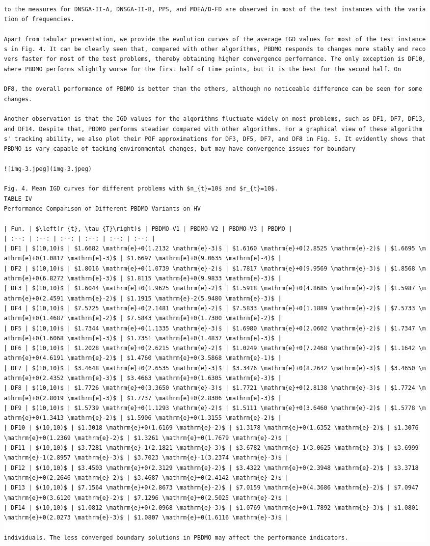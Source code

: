 ```
to the measures for DNSGA-II-A, DNSGA-II-B, PPS, and MOEA/D-FD are observed in most of the test instances with the variation of frequencies.

Apart from tabular presentation, we provide the evolution curves of the average IGD values for most of the test instances in Fig. 4. It can be clearly seen that, compared with other algorithms, PBDMO responds to changes more stably and recovers faster for most of the test problems, thereby obtaining higher convergence performance. The only exception is DF10, where PBDMO performs slightly worse for the first half of time points, but it is the best for the second half. On

DF8, the overall performance of PBDMO is better than the others, although no noticeable difference can be seen for some changes.

Another observation is that the IGD values for the algorithms fluctuate widely on most problems, such as DF1, DF7, DF13, and DF14. Despite that, PBDMO performs steadier compared with other algorithms. For a graphical view of these algorithms' tracking ability, we also plot their POF approximations for DF3, DF5, DF7, and DF8 in Fig. 5. It evidently shows that PBDMO is vary capable of tacking environmental changes, but may have convergence issues for boundary

![img-3.jpeg](img-3.jpeg)

Fig. 4. Mean IGD curves for different problems with $n_{t}=10$ and $r_{t}=10$.
TABLE IV
Performance Comparison of Different PBDMO Variants on HV

| Fun. | $\left(r_{t}, \tau_{T}\right)$ | PBDMO-V1 | PBDMO-V2 | PBDMO-V3 | PBDMO |
| :--: | :--: | :--: | :--: | :--: | :--: |
| DF1 | $(10,10)$ | $1.6682 \mathrm{e}+0(1.2132 \mathrm{e}-3)$ | $1.6160 \mathrm{e}+0(2.8525 \mathrm{e}-2)$ | $1.6695 \mathrm{e}+0(1.0817 \mathrm{e}-3)$ | $1.6697 \mathrm{e}+0(9.0635 \mathrm{e}-4)$ |
| DF2 | $(10,10)$ | $1.8016 \mathrm{e}+0(1.0739 \mathrm{e}-2)$ | $1.7817 \mathrm{e}+0(9.9569 \mathrm{e}-3)$ | $1.8568 \mathrm{e}+0(6.8272 \mathrm{e}-3)$ | $1.8115 \mathrm{e}+0(9.9833 \mathrm{e}-3)$ |
| DF3 | $(10,10)$ | $1.6044 \mathrm{e}+0(1.9625 \mathrm{e}-2)$ | $1.5918 \mathrm{e}+0(4.8685 \mathrm{e}-2)$ | $1.5987 \mathrm{e}+0(2.4591 \mathrm{e}-2)$ | $1.1915 \mathrm{e}-2(5.9480 \mathrm{e}-3)$ |
| DF4 | $(10,10)$ | $7.5725 \mathrm{e}+0(2.1481 \mathrm{e}-2)$ | $7.5833 \mathrm{e}+0(1.1889 \mathrm{e}-2)$ | $7.5733 \mathrm{e}+0(1.4687 \mathrm{e}-2)$ | $7.5843 \mathrm{e}+0(1.7300 \mathrm{e}-2)$ |
| DF5 | $(10,10)$ | $1.7344 \mathrm{e}+0(1.1335 \mathrm{e}-3)$ | $1.6980 \mathrm{e}+0(2.0602 \mathrm{e}-2)$ | $1.7347 \mathrm{e}+0(1.6068 \mathrm{e}-3)$ | $1.7351 \mathrm{e}+0(1.4837 \mathrm{e}-3)$ |
| DF6 | $(10,10)$ | $1.2028 \mathrm{e}+0(2.6215 \mathrm{e}-2)$ | $1.0249 \mathrm{e}+0(7.2468 \mathrm{e}-2)$ | $1.1642 \mathrm{e}+0(4.6191 \mathrm{e}-2)$ | $1.4760 \mathrm{e}+0(3.5868 \mathrm{e}-1)$ |
| DF7 | $(10,10)$ | $3.4648 \mathrm{e}+0(2.6535 \mathrm{e}-3)$ | $3.3476 \mathrm{e}+0(8.2642 \mathrm{e}-3)$ | $3.4650 \mathrm{e}+0(2.4352 \mathrm{e}-3)$ | $3.4663 \mathrm{e}+0(1.6305 \mathrm{e}-3)$ |
| DF8 | $(10,10)$ | $1.7726 \mathrm{e}+0(3.3650 \mathrm{e}-3)$ | $1.7721 \mathrm{e}+0(2.8138 \mathrm{e}-3)$ | $1.7724 \mathrm{e}+0(2.8019 \mathrm{e}-3)$ | $1.7737 \mathrm{e}+0(2.8306 \mathrm{e}-3)$ |
| DF9 | $(10,10)$ | $1.5739 \mathrm{e}+0(1.1293 \mathrm{e}-2)$ | $1.5111 \mathrm{e}+0(3.6460 \mathrm{e}-2)$ | $1.5778 \mathrm{e}+0(1.3413 \mathrm{e}-2)$ | $1.5906 \mathrm{e}+0(1.3155 \mathrm{e}-2)$ |
| DF10 | $(10,10)$ | $1.3018 \mathrm{e}+0(1.6169 \mathrm{e}-2)$ | $1.3178 \mathrm{e}+0(1.6352 \mathrm{e}-2)$ | $1.3076 \mathrm{e}+0(1.2369 \mathrm{e}-2)$ | $1.3261 \mathrm{e}+0(1.7679 \mathrm{e}-2)$ |
| DF11 | $(10,10)$ | $3.7281 \mathrm{e}-1(2.1821 \mathrm{e}-3)$ | $3.6782 \mathrm{e}-1(3.0625 \mathrm{e}-3)$ | $3.6999 \mathrm{e}-1(2.8957 \mathrm{e}-3)$ | $3.7023 \mathrm{e}-1(3.2374 \mathrm{e}-3)$ |
| DF12 | $(10,10)$ | $3.4503 \mathrm{e}+0(2.3129 \mathrm{e}-2)$ | $3.4322 \mathrm{e}+0(2.3948 \mathrm{e}-2)$ | $3.3718 \mathrm{e}+0(2.2646 \mathrm{e}-2)$ | $3.4687 \mathrm{e}+0(2.4142 \mathrm{e}-2)$ |
| DF13 | $(10,10)$ | $7.1564 \mathrm{e}+0(2.8673 \mathrm{e}-2)$ | $7.0159 \mathrm{e}+0(4.3686 \mathrm{e}-2)$ | $7.0947 \mathrm{e}+0(3.6120 \mathrm{e}-2)$ | $7.1296 \mathrm{e}+0(2.5025 \mathrm{e}-2)$ |
| DF14 | $(10,10)$ | $1.0812 \mathrm{e}+0(2.0968 \mathrm{e}-3)$ | $1.0769 \mathrm{e}+0(1.7892 \mathrm{e}-3)$ | $1.0801 \mathrm{e}+0(2.0273 \mathrm{e}-3)$ | $1.0807 \mathrm{e}+0(1.6116 \mathrm{e}-3)$ |

individuals. The less converged boundary solutions in PBDMO may affect the performance indicators.

```